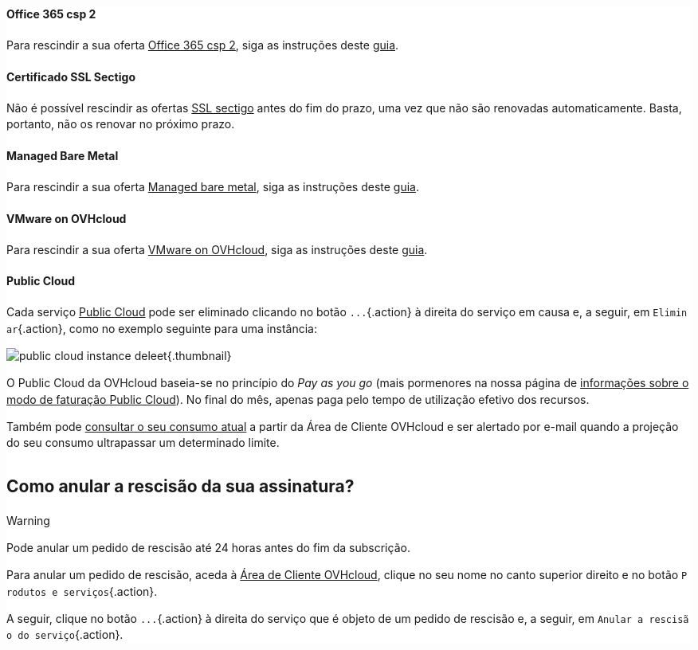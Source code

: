 #### Office 365 csp 2 <a name="office-csp2"></a>

Para rescindir a sua oferta [Office 365 csp 2](https://www.ovhcloud.com/pt/collaborative-tools/microsoft-365/reseller/), siga as instruções deste [guia](/pages/web_cloud/email_and_collaborative_solutions/microsoft_office/office_csp2#gerir-as-suas-subscricoes).

#### Certificado SSL Sectigo <a name="ssl_sectigo"></a>

Não é possível rescindir as ofertas [SSL sectigo](https://www.ovhcloud.com/pt/web-hosting/options/ssl/) antes do fim do prazo, uma vez que não são renovadas automaticamente. Basta, portanto, não os renovar no próximo prazo.

#### Managed Bare Metal <a name="managedbaremetal"></a>

Para rescindir a sua oferta [Managed bare metal](https://www.ovhcloud.com/pt/managed-bare-metal/), siga as instruções deste [guia](/pages/bare_metal_cloud/managed_bare_metal/how-to-cancel).

#### VMware on OVHcloud <a name="hostedprivatecloud-vmware"></a>

Para rescindir a sua oferta [VMware on OVHcloud](https://www.ovhcloud.com/pt/enterprise/products/hosted-private-cloud/), siga as instruções deste [guia](/pages/account_and_service_management/managing_billing_payments_and_services/comment_resilier_le_private_cloud).

#### Public Cloud <a name="publiccloud"></a>

Cada serviço [Public Cloud](https://www.ovhcloud.com/pt/public-cloud/) pode ser eliminado clicando no botão `...`{.action} à direita do serviço em causa e, a seguir, em `Eliminar`{.action}, como no exemplo seguinte para uma instância:

![public cloud instance deleet](images/pci-deletion.png){.thumbnail}

O Public Cloud da OVHcloud baseia-se no princípio do *Pay as you go* (mais pormenores na nossa página de [informações sobre o modo de faturação Public Cloud](/pages/public_cloud/compute/analyze_billing)). No final do mês, apenas paga pelo tempo de utilização efetivo dos recursos.

Também pode [consultar o seu consumo atual](/pages/public_cloud/compute/analyze_billing#consultar-o-consumo-atual) a partir da Área de Cliente OVHcloud e ser alertado por e-mail quando a projeção do seu consumo ultrapassar um determinado limite.

## Como anular a rescisão da sua assinatura? <a name="cancel"></a>

> [!warning]
>
> Pode anular um pedido de rescisão até 24 horas antes do fim da subscrição.
>

Para anular um pedido de rescisão, aceda à [Área de Cliente OVHcloud](https://www.ovh.com/auth/?action=gotomanager&from=https://www.ovh.pt/&ovhSubsidiary=pt), clique no seu nome no canto superior direito e no botão `Produtos e serviços`{.action}.

A seguir, clique no botão `...`{.action} à direita do serviço que é objeto de um pedido de rescisão e, a seguir, em `Anular a rescisão do serviço`{.action}.
